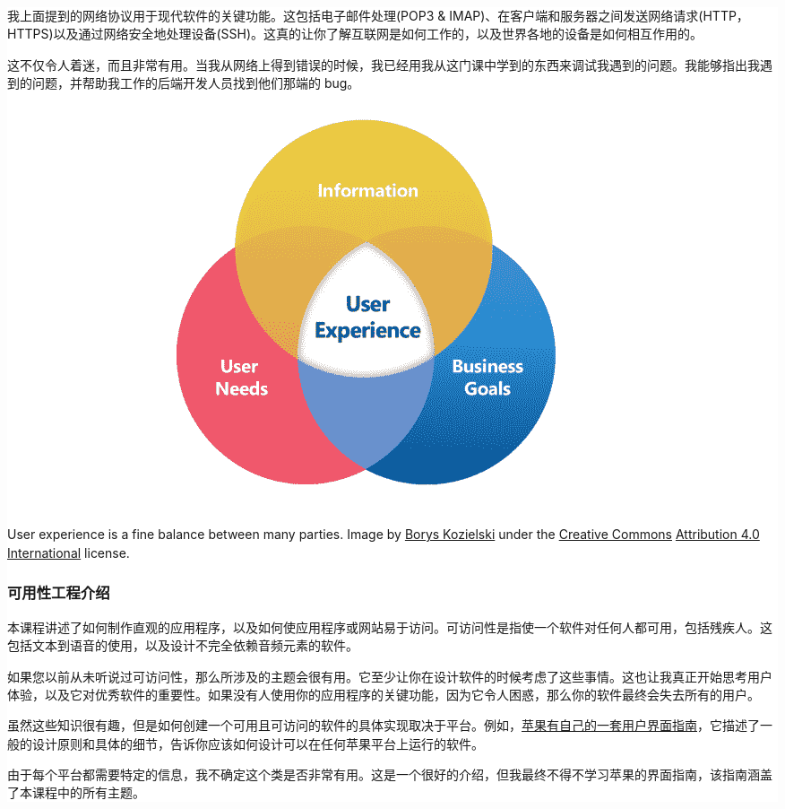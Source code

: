 我上面提到的网络协议用于现代软件的关键功能。这包括电子邮件处理(POP3 & IMAP)、在客户端和服务器之间发送网络请求(HTTP，HTTPS)以及通过网络安全地处理设备(SSH)。这真的让你了解互联网是如何工作的，以及世界各地的设备是如何相互作用的。

这不仅令人着迷，而且非常有用。当我从网络上得到错误的时候，我已经用我从这门课中学到的东西来调试我遇到的问题。我能够指出我遇到的问题，并帮助我工作的后端开发人员找到他们那端的 bug。

![mXoR8fKci85dr-33ucQnjOd3VXI54tfpPn0r](img/2658441b7a62dbd0db7a7f35baec2f79.png)

User experience is a fine balance between many parties. Image by [Borys Kozielski](https://commons.wikimedia.org/wiki/User:Borys_Kozielski "User:Borys Kozielski") under the [Creative Commons](https://en.wikipedia.org/wiki/en:Creative_Commons "w:en:Creative Commons") [Attribution 4.0 International](https://creativecommons.org/licenses/by/4.0/deed.en) license.

### 可用性工程介绍

本课程讲述了如何制作直观的应用程序，以及如何使应用程序或网站易于访问。可访问性是指使一个软件对任何人都可用，包括残疾人。这包括文本到语音的使用，以及设计不完全依赖音频元素的软件。

如果您以前从未听说过可访问性，那么所涉及的主题会很有用。它至少让你在设计软件的时候考虑了这些事情。这也让我真正开始思考用户体验，以及它对优秀软件的重要性。如果没有人使用你的应用程序的关键功能，因为它令人困惑，那么你的软件最终会失去所有的用户。

虽然这些知识很有趣，但是如何创建一个可用且可访问的软件的具体实现取决于平台。例如，[苹果有自己的一套用户界面指南](https://developer.apple.com/design/human-interface-guidelines/)，它描述了一般的设计原则和具体的细节，告诉你应该如何设计可以在任何苹果平台上运行的软件。

由于每个平台都需要特定的信息，我不确定这个类是否非常有用。这是一个很好的介绍，但我最终不得不学习苹果的界面指南，该指南涵盖了本课程中的所有主题。
